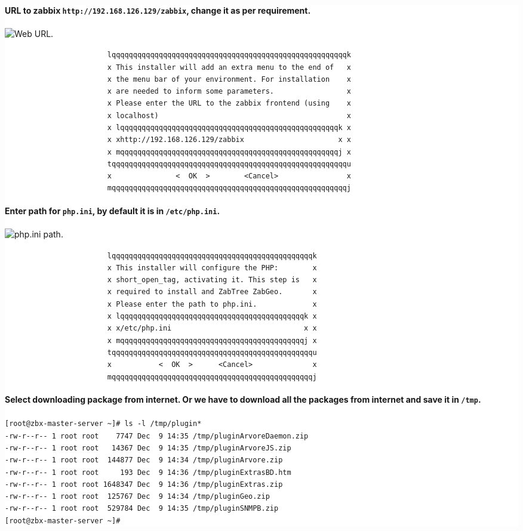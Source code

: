 

####  URL to zabbix `http://192.168.126.129/zabbix`, change it as per requirement.

![Web URL.](http://zubayr.github.io/images/zabbix_extra_zabbix_web_url.JPG)

							lqqqqqqqqqqqqqqqqqqqqqqqqqqqqqqqqqqqqqqqqqqqqqqqqqqqqqqqk
							x This installer will add an extra menu to the end of   x
							x the menu bar of your environment. For installation    x
							x are needed to inform some parameters.                 x
							x Please enter the URL to the zabbix frontend (using    x
							x localhost)                                            x
							x lqqqqqqqqqqqqqqqqqqqqqqqqqqqqqqqqqqqqqqqqqqqqqqqqqqqk x
							x xhttp://192.168.126.129/zabbix                      x x
							x mqqqqqqqqqqqqqqqqqqqqqqqqqqqqqqqqqqqqqqqqqqqqqqqqqqqj x
							tqqqqqqqqqqqqqqqqqqqqqqqqqqqqqqqqqqqqqqqqqqqqqqqqqqqqqqqu
							x               <  OK  >        <Cancel>                x
							mqqqqqqqqqqqqqqqqqqqqqqqqqqqqqqqqqqqqqqqqqqqqqqqqqqqqqqqj


	
####  Enter path for `php.ini`, by default it is in `/etc/php.ini`.

![php.ini path.](http://zubayr.github.io/images/zabbix_extra_php_ini_path.JPG)


							lqqqqqqqqqqqqqqqqqqqqqqqqqqqqqqqqqqqqqqqqqqqqqqqk
							x This installer will configure the PHP:        x
							x short_open_tag, activating it. This step is   x
							x required to install and ZabTree ZabGeo.       x
							x Please enter the path to php.ini.             x
							x lqqqqqqqqqqqqqqqqqqqqqqqqqqqqqqqqqqqqqqqqqqqk x
							x x/etc/php.ini                               x x
							x mqqqqqqqqqqqqqqqqqqqqqqqqqqqqqqqqqqqqqqqqqqqj x
							tqqqqqqqqqqqqqqqqqqqqqqqqqqqqqqqqqqqqqqqqqqqqqqqu
							x           <  OK  >      <Cancel>              x
							mqqqqqqqqqqqqqqqqqqqqqqqqqqqqqqqqqqqqqqqqqqqqqqqj



####  Select downloading package from internet. Or we have to download all the packages from internet and save it in `/tmp`.

	[root@zbx-master-server ~]# ls -l /tmp/plugin*
	-rw-r--r-- 1 root root    7747 Dec  9 14:35 /tmp/pluginArvoreDaemon.zip
	-rw-r--r-- 1 root root   14367 Dec  9 14:35 /tmp/pluginArvoreJS.zip
	-rw-r--r-- 1 root root  144877 Dec  9 14:34 /tmp/pluginArvore.zip
	-rw-r--r-- 1 root root     193 Dec  9 14:36 /tmp/pluginExtrasBD.htm
	-rw-r--r-- 1 root root 1648347 Dec  9 14:36 /tmp/pluginExtras.zip
	-rw-r--r-- 1 root root  125767 Dec  9 14:34 /tmp/pluginGeo.zip
	-rw-r--r-- 1 root root  529784 Dec  9 14:35 /tmp/pluginSNMPB.zip
	[root@zbx-master-server ~]#
